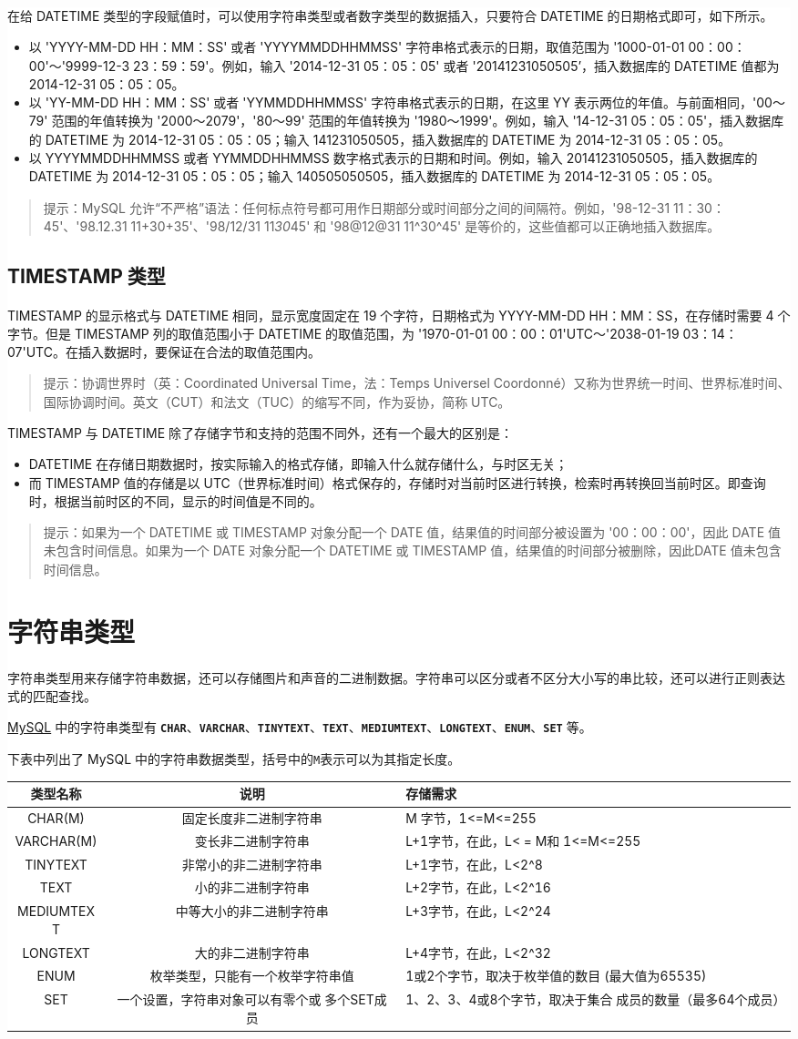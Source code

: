 在给 DATETIME 类型的字段赋值时，可以使用字符串类型或者数字类型的数据插入，只要符合 DATETIME 的日期格式即可，如下所示。

- 以 'YYYY-MM-DD HH：MM：SS' 或者 'YYYYMMDDHHMMSS' 字符串格式表示的日期，取值范围为 '1000-01-01 00：00：00'～'9999-12-3 23：59：59'。例如，输入 '2014-12-31 05：05：05' 或者 '20141231050505’，插入数据库的 DATETIME 值都为 2014-12-31 05：05：05。
- 以 'YY-MM-DD HH：MM：SS' 或者 'YYMMDDHHMMSS' 字符串格式表示的日期，在这里 YY 表示两位的年值。与前面相同，'00～79' 范围的年值转换为 '2000～2079'，'80～99' 范围的年值转换为 '1980～1999'。例如，输入 '14-12-31 05：05：05'，插入数据库的 DATETIME 为 2014-12-31 05：05：05；输入 141231050505，插入数据库的 DATETIME 为 2014-12-31 05：05：05。
- 以 YYYYMMDDHHMMSS 或者 YYMMDDHHMMSS 数字格式表示的日期和时间。例如，输入 20141231050505，插入数据库的 DATETIME 为 2014-12-31 05：05：05；输入 140505050505，插入数据库的 DATETIME 为 2014-12-31 05：05：05。

> 提示：MySQL 允许“不严格”语法：任何标点符号都可用作日期部分或时间部分之间的间隔符。例如，'98-12-31 11：30：45'、'98.12.31 11+30+35'、'98/12/31 11*30*45' 和 '98@12@31 11^30^45' 是等价的，这些值都可以正确地插入数据库。

## TIMESTAMP 类型

TIMESTAMP 的显示格式与 DATETIME 相同，显示宽度固定在 19 个字符，日期格式为 YYYY-MM-DD HH：MM：SS，在存储时需要 4 个字节。但是 TIMESTAMP 列的取值范围小于 DATETIME 的取值范围，为 '1970-01-01 00：00：01'UTC～'2038-01-19 03：14：07'UTC。在插入数据时，要保证在合法的取值范围内。

> 提示：协调世界时（英：Coordinated Universal Time，法：Temps Universel Coordonné）又称为世界统一时间、世界标准时间、国际协调时间。英文（CUT）和法文（TUC）的缩写不同，作为妥协，简称 UTC。

TIMESTAMP 与 DATETIME 除了存储字节和支持的范围不同外，还有一个最大的区别是：

- DATETIME 在存储日期数据时，按实际输入的格式存储，即输入什么就存储什么，与时区无关；
- 而 TIMESTAMP 值的存储是以 UTC（世界标准时间）格式保存的，存储时对当前时区进行转换，检索时再转换回当前时区。即查询时，根据当前时区的不同，显示的时间值是不同的。

> 提示：如果为一个 DATETIME 或 TIMESTAMP 对象分配一个 DATE 值，结果值的时间部分被设置为 '00：00：00'，因此 DATE 值未包含时间信息。如果为一个 DATE 对象分配一个 DATETIME 或 TIMESTAMP 值，结果值的时间部分被删除，因此DATE 值未包含时间信息。

# 字符串类型

字符串类型用来存储字符串数据，还可以存储图片和声音的二进制数据。字符串可以区分或者不区分大小写的串比较，还可以进行正则表达式的匹配查找。

[MySQL](http://c.biancheng.net/mysql/) 中的字符串类型有 **`CHAR`**、**`VARCHAR`**、**`TINYTEXT`**、**`TEXT`**、**`MEDIUMTEXT`**、**`LONGTEXT`**、**`ENUM`**、**`SET`** 等。

下表中列出了 MySQL 中的字符串数据类型，括号中的`M`表示可以为其指定长度。



|  类型名称  |                     说明                     | 存储需求                                                   |
| :--------: | :------------------------------------------: | :--------------------------------------------------------- |
|  CHAR(M)   |            固定长度非二进制字符串            | M 字节，1<=M<=255                                          |
| VARCHAR(M) |              变长非二进制字符串              | L+1字节，在此，L< = M和 1<=M<=255                          |
|  TINYTEXT  |            非常小的非二进制字符串            | L+1字节，在此，L<2^8                                       |
|    TEXT    |              小的非二进制字符串              | L+2字节，在此，L<2^16                                      |
| MEDIUMTEXT |           中等大小的非二进制字符串           | L+3字节，在此，L<2^24                                      |
|  LONGTEXT  |              大的非二进制字符串              | L+4字节，在此，L<2^32                                      |
|    ENUM    |       枚举类型，只能有一个枚举字符串值       | 1或2个字节，取决于枚举值的数目 (最大值为65535)             |
|    SET     | 一个设置，字符串对象可以有零个或 多个SET成员 | 1、2、3、4或8个字节，取决于集合 成员的数量（最多64个成员） |
